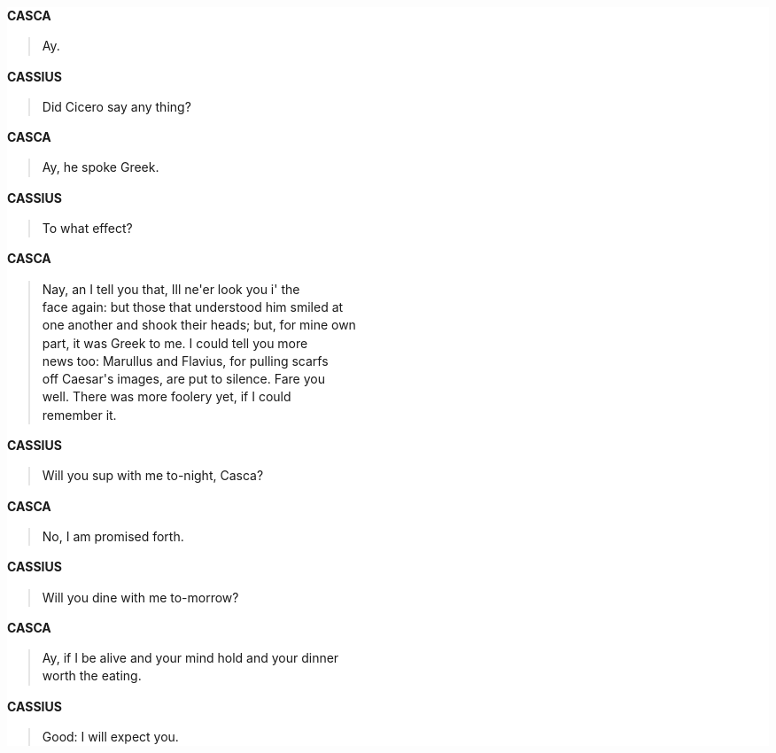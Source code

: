 <A NAME=speech73><b>CASCA</b></a>
<blockquote>
<A NAME=1.2.283>Ay.</A><br>
</blockquote>

<A NAME=speech74><b>CASSIUS</b></a>
<blockquote>
<A NAME=1.2.284>Did Cicero say any thing?</A><br>
</blockquote>

<A NAME=speech75><b>CASCA</b></a>
<blockquote>
<A NAME=1.2.285>Ay, he spoke Greek.</A><br>
</blockquote>

<A NAME=speech76><b>CASSIUS</b></a>
<blockquote>
<A NAME=1.2.286>To what effect?</A><br>
</blockquote>

<A NAME=speech77><b>CASCA</b></a>
<blockquote>
<A NAME=1.2.287>Nay, an I tell you that, Ill ne'er look you i' the</A><br>
<A NAME=1.2.288>face again: but those that understood him smiled at</A><br>
<A NAME=1.2.289>one another and shook their heads; but, for mine own</A><br>
<A NAME=1.2.290>part, it was Greek to me. I could tell you more</A><br>
<A NAME=1.2.291>news too: Marullus and Flavius, for pulling scarfs</A><br>
<A NAME=1.2.292>off Caesar's images, are put to silence. Fare you</A><br>
<A NAME=1.2.293>well. There was more foolery yet, if I could</A><br>
<A NAME=1.2.294>remember it.</A><br>
</blockquote>

<A NAME=speech78><b>CASSIUS</b></a>
<blockquote>
<A NAME=1.2.295>Will you sup with me to-night, Casca?</A><br>
</blockquote>

<A NAME=speech79><b>CASCA</b></a>
<blockquote>
<A NAME=1.2.296>No, I am promised forth.</A><br>
</blockquote>

<A NAME=speech80><b>CASSIUS</b></a>
<blockquote>
<A NAME=1.2.297>Will you dine with me to-morrow?</A><br>
</blockquote>

<A NAME=speech81><b>CASCA</b></a>
<blockquote>
<A NAME=1.2.298>Ay, if I be alive and your mind hold and your dinner</A><br>
<A NAME=1.2.299>worth the eating.</A><br>
</blockquote>

<A NAME=speech82><b>CASSIUS</b></a>
<blockquote>
<A NAME=1.2.300>Good: I will expect you.</A><br>
</blockquote>
